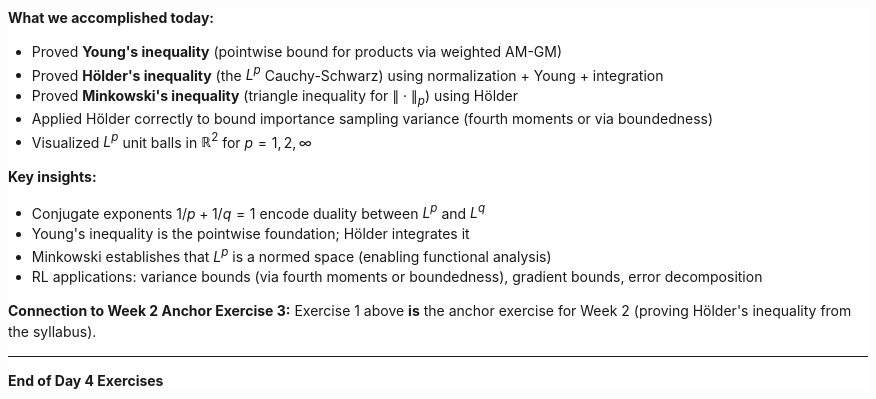 **What we accomplished today:**
- Proved **Young's inequality** (pointwise bound for products via weighted AM-GM)
- Proved **Hölder's inequality** (the $L^p$ Cauchy-Schwarz) using normalization + Young + integration
- Proved **Minkowski's inequality** (triangle inequality for $\|\cdot\|_p$) using Hölder
- Applied Hölder correctly to bound importance sampling variance (fourth moments or via boundedness)
- Visualized $L^p$ unit balls in $\mathbb{R}^2$ for $p = 1, 2, \infty$

**Key insights:**
- Conjugate exponents $1/p + 1/q = 1$ encode duality between $L^p$ and $L^q$
- Young's inequality is the pointwise foundation; Hölder integrates it
- Minkowski establishes that $L^p$ is a normed space (enabling functional analysis)
- RL applications: variance bounds (via fourth moments or boundedness), gradient bounds, error decomposition

**Connection to Week 2 Anchor Exercise 3:** Exercise 1 above **is** the anchor exercise for Week 2 (proving Hölder's inequality from the syllabus).

---

**End of Day 4 Exercises**
